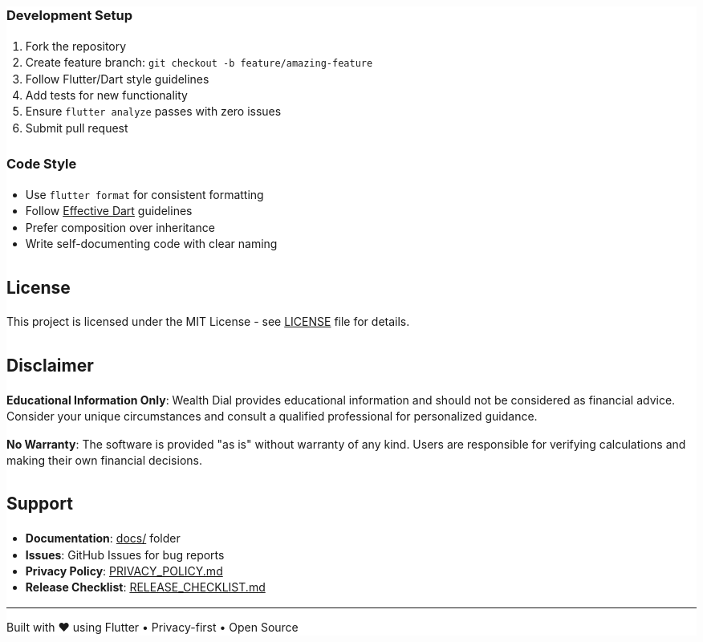 ### Development Setup
1. Fork the repository
2. Create feature branch: `git checkout -b feature/amazing-feature`
3. Follow Flutter/Dart style guidelines
4. Add tests for new functionality
5. Ensure `flutter analyze` passes with zero issues
6. Submit pull request

### Code Style
- Use `flutter format` for consistent formatting
- Follow [Effective Dart](https://dart.dev/guides/language/effective-dart) guidelines
- Prefer composition over inheritance
- Write self-documenting code with clear naming

## License

This project is licensed under the MIT License - see [LICENSE](LICENSE) file for details.

## Disclaimer

**Educational Information Only**: Wealth Dial provides educational information and should not be considered as financial advice. Consider your unique circumstances and consult a qualified professional for personalized guidance.

**No Warranty**: The software is provided "as is" without warranty of any kind. Users are responsible for verifying calculations and making their own financial decisions.

## Support

- **Documentation**: [docs/](docs/) folder
- **Issues**: GitHub Issues for bug reports
- **Privacy Policy**: [PRIVACY_POLICY.md](docs/PRIVACY_POLICY.md)
- **Release Checklist**: [RELEASE_CHECKLIST.md](docs/RELEASE_CHECKLIST.md)

---

Built with ❤️ using Flutter • Privacy-first • Open Source